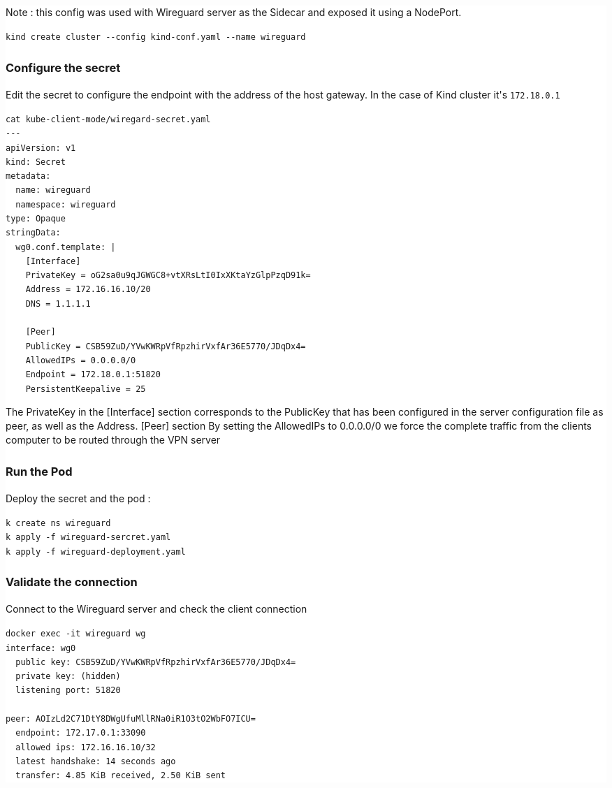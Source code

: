 Note : this config was used with Wireguard server as the Sidecar and exposed it using a NodePort.

`kind create cluster --config kind-conf.yaml --name wireguard`

### Configure the secret
Edit the secret to configure the endpoint with the address of the host gateway. 
In the case of Kind cluster it's `172.18.0.1`

```
cat kube-client-mode/wiregard-secret.yaml
---
apiVersion: v1
kind: Secret
metadata:
  name: wireguard
  namespace: wireguard
type: Opaque
stringData:
  wg0.conf.template: |
    [Interface]
    PrivateKey = oG2sa0u9qJGWGC8+vtXRsLtI0IxXKtaYzGlpPzqD91k=
    Address = 172.16.16.10/20
    DNS = 1.1.1.1

    [Peer]
    PublicKey = CSB59ZuD/YVwKWRpVfRpzhirVxfAr36E5770/JDqDx4=
    AllowedIPs = 0.0.0.0/0
    Endpoint = 172.18.0.1:51820
    PersistentKeepalive = 25
```
The PrivateKey in the [Interface] section corresponds to the PublicKey that has been configured in the server configuration file as peer, as well as the Address.
[Peer] section
By setting the AllowedIPs to 0.0.0.0/0 we force the complete traffic from the clients computer to be routed through the VPN server

### Run the Pod

Deploy the secret and the pod :
```
k create ns wireguard
k apply -f wireguard-sercret.yaml
k apply -f wireguard-deployment.yaml
```

### Validate the connection
Connect to the Wireguard server and check the client connection
```
docker exec -it wireguard wg
interface: wg0
  public key: CSB59ZuD/YVwKWRpVfRpzhirVxfAr36E5770/JDqDx4=
  private key: (hidden)
  listening port: 51820

peer: AOIzLd2C71DtY8DWgUfuMllRNa0iR1O3tO2WbFO7ICU=
  endpoint: 172.17.0.1:33090
  allowed ips: 172.16.16.10/32
  latest handshake: 14 seconds ago
  transfer: 4.85 KiB received, 2.50 KiB sent
```
